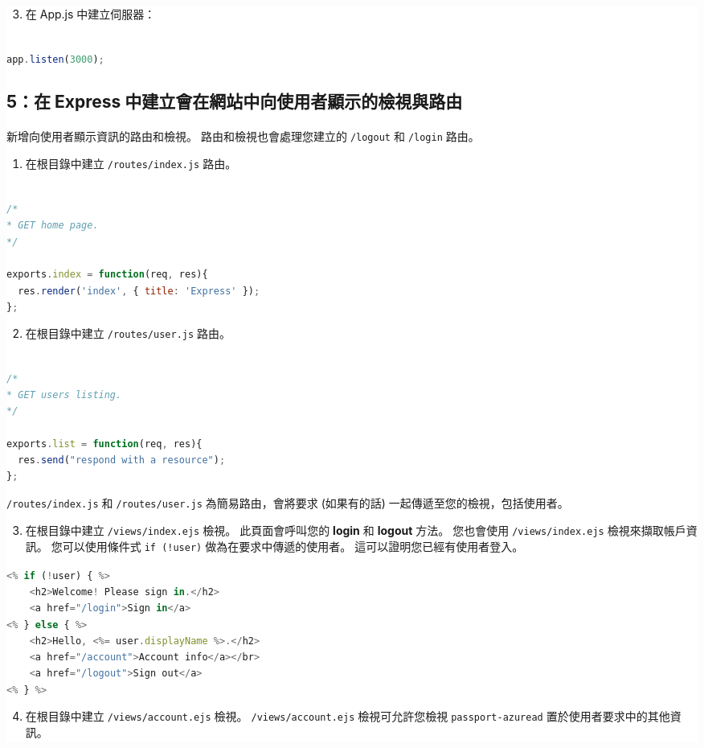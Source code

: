 3.  在 App.js 中建立伺服器：

  ```JavaScript

  app.listen(3000);

  ```


## <a name="5-create-the-views-and-routes-in-express-that-you-show-your-user-on-the-website"></a>5：在 Express 中建立會在網站中向使用者顯示的檢視與路由
新增向使用者顯示資訊的路由和檢視。 路由和檢視也會處理您建立的 `/logout` 和 `/login` 路由。

1. 在根目錄中建立 `/routes/index.js` 路由。

  ```JavaScript

  /*
  * GET home page.
  */

  exports.index = function(req, res){
    res.render('index', { title: 'Express' });
  };
  ```

2.  在根目錄中建立 `/routes/user.js` 路由。

  ```JavaScript

  /*
  * GET users listing.
  */

  exports.list = function(req, res){
    res.send("respond with a resource");
  };
  ```

  `/routes/index.js` 和 `/routes/user.js` 為簡易路由，會將要求 (如果有的話) 一起傳遞至您的檢視，包括使用者。

3.  在根目錄中建立 `/views/index.ejs` 檢視。 此頁面會呼叫您的 **login** 和 **logout** 方法。 您也會使用 `/views/index.ejs` 檢視來擷取帳戶資訊。 您可以使用條件式 `if (!user)` 做為在要求中傳遞的使用者。 這可以證明您已經有使用者登入。

  ```JavaScript
  <% if (!user) { %>
      <h2>Welcome! Please sign in.</h2>
      <a href="/login">Sign in</a>
  <% } else { %>
      <h2>Hello, <%= user.displayName %>.</h2>
      <a href="/account">Account info</a></br>
      <a href="/logout">Sign out</a>
  <% } %>
  ```

4.  在根目錄中建立 `/views/account.ejs` 檢視。 `/views/account.ejs` 檢視可允許您檢視 `passport-azuread` 置於使用者要求中的其他資訊。

